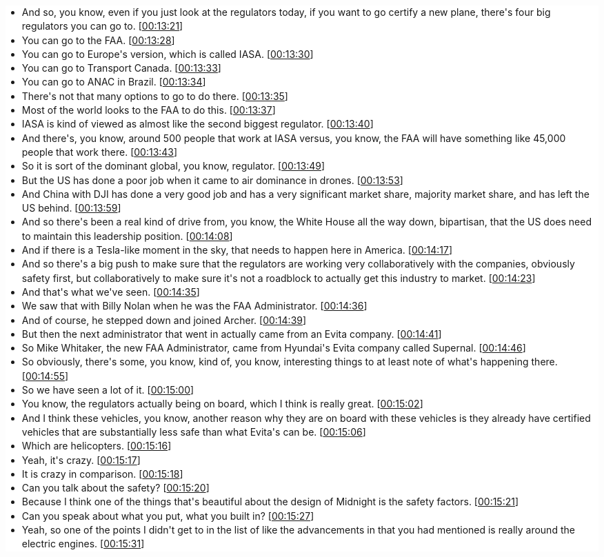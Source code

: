 *  And so, you know, even if you just look at the regulators today, if you want to go certify a new plane, there's four big regulators you can go to. [[00:13:21](https://www.youtube.com/watch?v=-nqGW3LI_l4&t=801.8000000000001s)]
*  You can go to the FAA. [[00:13:28](https://www.youtube.com/watch?v=-nqGW3LI_l4&t=808.6s)]
*  You can go to Europe's version, which is called IASA. [[00:13:30](https://www.youtube.com/watch?v=-nqGW3LI_l4&t=810.0s)]
*  You can go to Transport Canada. [[00:13:33](https://www.youtube.com/watch?v=-nqGW3LI_l4&t=813.1s)]
*  You can go to ANAC in Brazil. [[00:13:34](https://www.youtube.com/watch?v=-nqGW3LI_l4&t=814.5s)]
*  There's not that many options to go to do there. [[00:13:35](https://www.youtube.com/watch?v=-nqGW3LI_l4&t=815.9s)]
*  Most of the world looks to the FAA to do this. [[00:13:37](https://www.youtube.com/watch?v=-nqGW3LI_l4&t=817.8s)]
*  IASA is kind of viewed as almost like the second biggest regulator. [[00:13:40](https://www.youtube.com/watch?v=-nqGW3LI_l4&t=820.0999999999999s)]
*  And there's, you know, around 500 people that work at IASA versus, you know, the FAA will have something like 45,000 people that work there. [[00:13:43](https://www.youtube.com/watch?v=-nqGW3LI_l4&t=823.0999999999999s)]
*  So it is sort of the dominant global, you know, regulator. [[00:13:49](https://www.youtube.com/watch?v=-nqGW3LI_l4&t=829.0s)]
*  But the US has done a poor job when it came to air dominance in drones. [[00:13:53](https://www.youtube.com/watch?v=-nqGW3LI_l4&t=833.5s)]
*  And China with DJI has done a very good job and has a very significant market share, majority market share, and has left the US behind. [[00:13:59](https://www.youtube.com/watch?v=-nqGW3LI_l4&t=839.4s)]
*  And so there's been a real kind of drive from, you know, the White House all the way down, bipartisan, that the US does need to maintain this leadership position. [[00:14:08](https://www.youtube.com/watch?v=-nqGW3LI_l4&t=848.6999999999999s)]
*  And if there is a Tesla-like moment in the sky, that needs to happen here in America. [[00:14:17](https://www.youtube.com/watch?v=-nqGW3LI_l4&t=857.5999999999999s)]
*  And so there's a big push to make sure that the regulators are working very collaboratively with the companies, obviously safety first, but collaboratively to make sure it's not a roadblock to actually get this industry to market. [[00:14:23](https://www.youtube.com/watch?v=-nqGW3LI_l4&t=863.2s)]
*  And that's what we've seen. [[00:14:35](https://www.youtube.com/watch?v=-nqGW3LI_l4&t=875.2s)]
*  We saw that with Billy Nolan when he was the FAA Administrator. [[00:14:36](https://www.youtube.com/watch?v=-nqGW3LI_l4&t=876.1s)]
*  And of course, he stepped down and joined Archer. [[00:14:39](https://www.youtube.com/watch?v=-nqGW3LI_l4&t=879.2s)]
*  But then the next administrator that went in actually came from an Evita company. [[00:14:41](https://www.youtube.com/watch?v=-nqGW3LI_l4&t=881.3000000000001s)]
*  So Mike Whitaker, the new FAA Administrator, came from Hyundai's Evita company called Supernal. [[00:14:46](https://www.youtube.com/watch?v=-nqGW3LI_l4&t=886.7s)]
*  So obviously, there's some, you know, kind of, you know, interesting things to at least note of what's happening there. [[00:14:55](https://www.youtube.com/watch?v=-nqGW3LI_l4&t=895.0s)]
*  So we have seen a lot of it. [[00:15:00](https://www.youtube.com/watch?v=-nqGW3LI_l4&t=900.9s)]
*  You know, the regulators actually being on board, which I think is really great. [[00:15:02](https://www.youtube.com/watch?v=-nqGW3LI_l4&t=902.4s)]
*  And I think these vehicles, you know, another reason why they are on board with these vehicles is they already have certified vehicles that are substantially less safe than what Evita's can be. [[00:15:06](https://www.youtube.com/watch?v=-nqGW3LI_l4&t=906.7s)]
*  Which are helicopters. [[00:15:16](https://www.youtube.com/watch?v=-nqGW3LI_l4&t=916.1s)]
*  Yeah, it's crazy. [[00:15:17](https://www.youtube.com/watch?v=-nqGW3LI_l4&t=917.2s)]
*  It is crazy in comparison. [[00:15:18](https://www.youtube.com/watch?v=-nqGW3LI_l4&t=918.3s)]
*  Can you talk about the safety? [[00:15:20](https://www.youtube.com/watch?v=-nqGW3LI_l4&t=920.7s)]
*  Because I think one of the things that's beautiful about the design of Midnight is the safety factors. [[00:15:21](https://www.youtube.com/watch?v=-nqGW3LI_l4&t=921.8s)]
*  Can you speak about what you put, what you built in? [[00:15:27](https://www.youtube.com/watch?v=-nqGW3LI_l4&t=927.5s)]
*  Yeah, so one of the points I didn't get to in the list of like the advancements in that you had mentioned is really around the electric engines. [[00:15:31](https://www.youtube.com/watch?v=-nqGW3LI_l4&t=931.4s)]